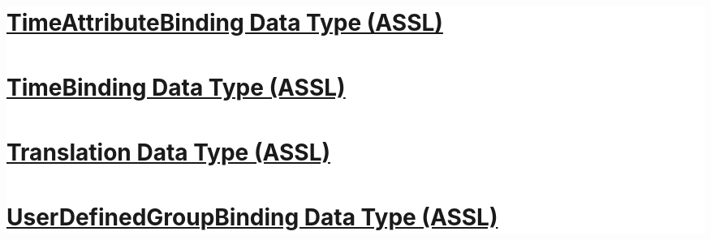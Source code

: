 # [TimeAttributeBinding Data Type (ASSL)](timeattributebinding-data-type-assl.md)
# [TimeBinding Data Type (ASSL)](timebinding-data-type-assl.md)
# [Translation Data Type (ASSL)](translation-data-type-assl.md)
# [UserDefinedGroupBinding Data Type (ASSL)](userdefinedgroupbinding-data-type-assl.md)
